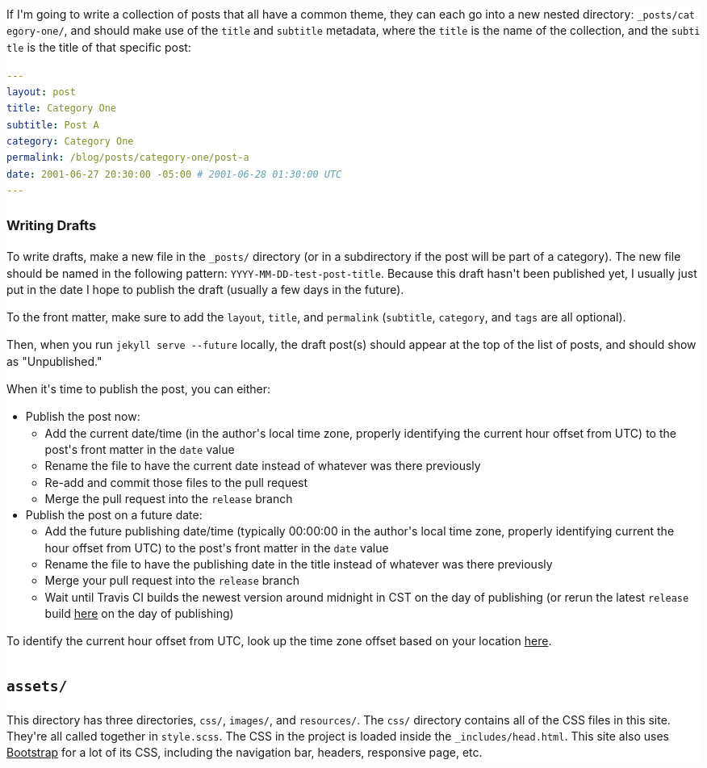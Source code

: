 If I'm going to write a collection of posts that all have a common theme, they can each go into a new nested directory: `_posts/category-one/`, and should make use of the `title` and `subtitle` metadata, where the `title` is the name of the collection, and the `subtitle` is the title of that specific post:
```yml
---
layout: post
title: Category One
subtitle: Post A
category: Category One
permalink: /blog/posts/category-one/post-a
date: 2001-06-27 20:30:00 -05:00 # 2001-06-28 01:30:00 UTC
---
```

### Writing Drafts

To write drafts, make a new file in the `_posts/` directory (or in a subdirectory if the post will be part of a category). The new file should be named in the following pattern: `YYYY-MM-DD-test-post-title`. Because this draft hasn't been published yet, I usually just put in the date I hope to publish the draft (usually a few days in the future).

To the front matter, make sure to add the `layout`, `title`, and `permalink` (`subtitle`, `category`, and `tags` are all optional).

Then, when you run `jekyll serve --future` locally, the draft post(s) should appear at the top of the list of posts, and should show as "Unpublished."

When it's time to publish the post, you can either:
* Publish the post now:
  * Add the current date/time (in the author's local time zone, properly identifying the current hour offset from UTC) to the post's front matter in the `date` value
  * Rename the file to have the current date instead of whatever was there previously
  * Re-add and commit those files to the pull request
  * Merge the pull request into the `release` branch
* Publish the post on a future date:
  * Add the future publishing date/time (typically 00:00:00 in the author's local time zone, properly identifying current the hour offset from UTC) to the post's front matter in the `date` value
  * Rename the file to have the publishing date in the title instead of whatever was there previously
  * Merge your pull request into the `release` branch
  * Wait until Travis CI builds the newest version around midnight in CST on the day of publishing (or rerun the latest `release` build [here](https://travis-ci.com/emma-sax4/emma-sax4.github.io/builds) on the day of publishing)

To identify the current hour offset from UTC, look up the time zone offset based on your location [here](https://www.timeanddate.com/time/zone/).

## `assets/`

This directory has three directories, `css/`, `images/`, and `resources/`. The `css/` directory contains all of the CSS files in this site. They're all called together in `style.scss`. The CSS in the project is loaded inside the `_includes/head.html`. This site also uses [Bootstrap](https://getbootstrap.com/docs/4.4/getting-started/introduction/) for a lot of its CSS, including the navigation bar, headers, responsive page, etc.
